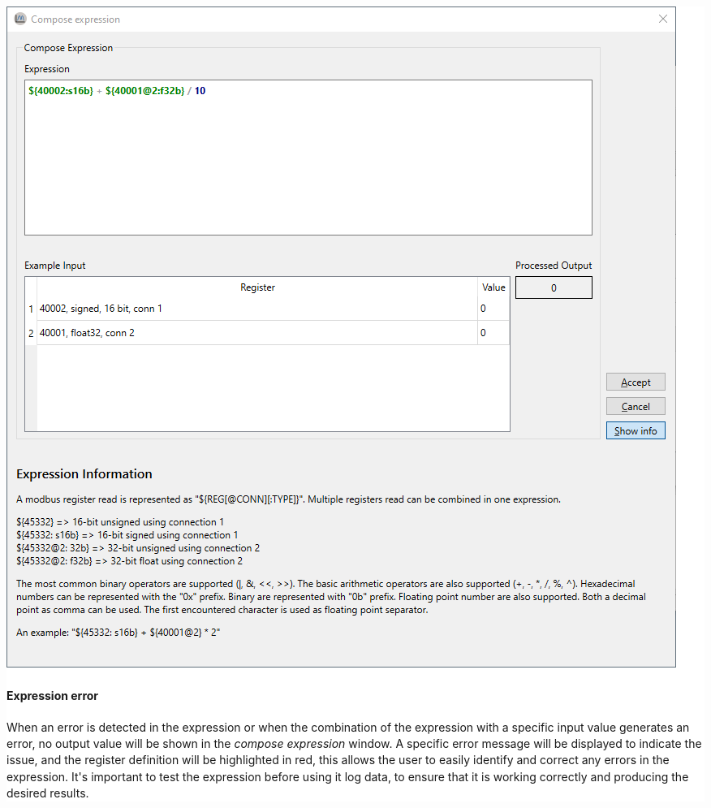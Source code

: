 ![image](../_static/user_manual/expression_dialog.png)

#### Expression error

When an error is detected in the expression or when the combination of the expression with a specific input value generates an error, no output value will be shown in the *compose expression* window. A specific error message will be displayed to indicate the issue, and the register definition will be highlighted in red, this allows the user to easily identify and correct any errors in the expression. It's important to test the expression before using it log data, to ensure that it is working correctly and producing the desired results.
